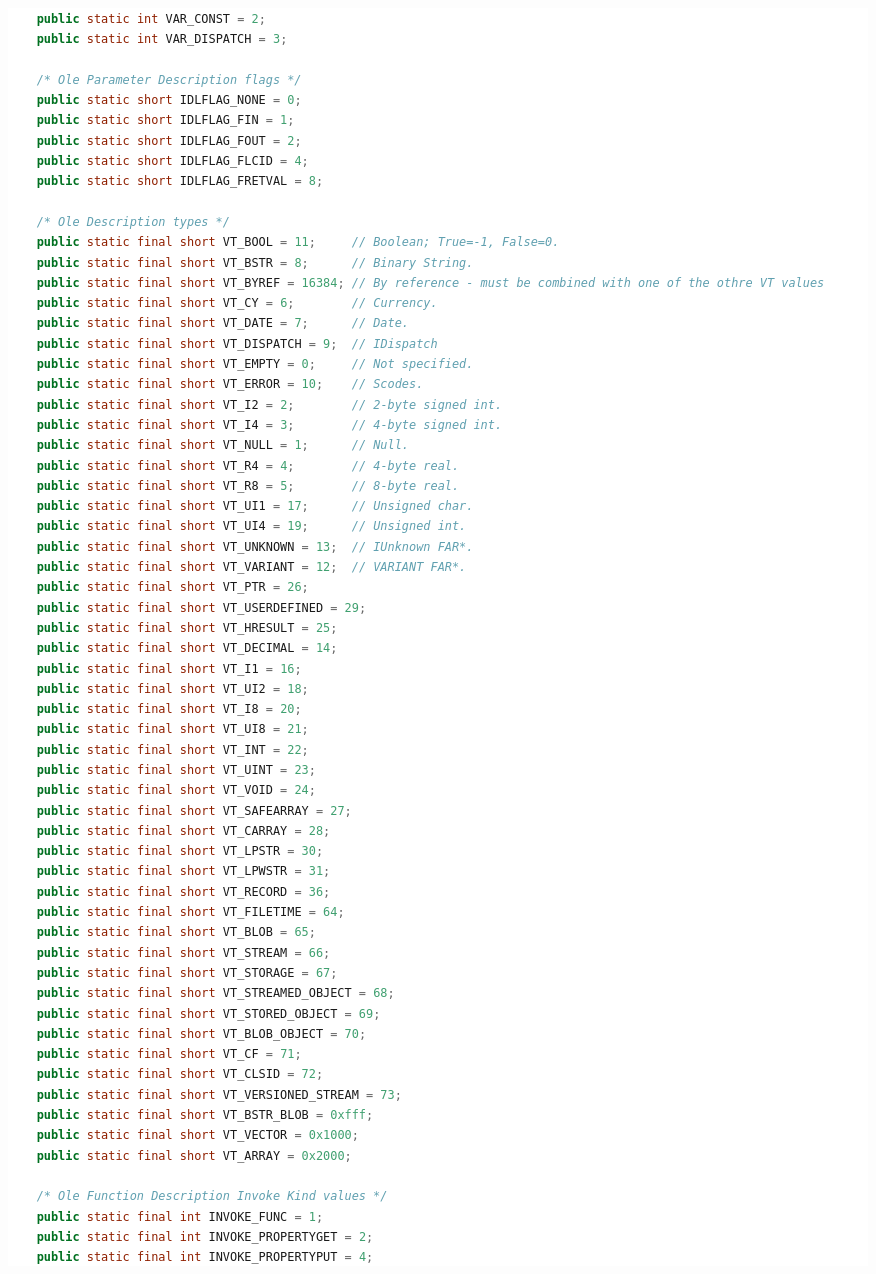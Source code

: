 ```java
	public static int VAR_CONST = 2;
	public static int VAR_DISPATCH = 3;
	
	/* Ole Parameter Description flags */
	public static short IDLFLAG_NONE = 0;
	public static short IDLFLAG_FIN = 1;
	public static short IDLFLAG_FOUT = 2;
	public static short IDLFLAG_FLCID = 4;
	public static short IDLFLAG_FRETVAL = 8;
		
	/* Ole Description types */
	public static final short VT_BOOL = 11;     // Boolean; True=-1, False=0.
	public static final short VT_BSTR = 8;      // Binary String.
	public static final short VT_BYREF = 16384; // By reference - must be combined with one of the othre VT values
	public static final short VT_CY = 6;        // Currency.
	public static final short VT_DATE = 7;      // Date.
	public static final short VT_DISPATCH = 9;  // IDispatch
	public static final short VT_EMPTY = 0;     // Not specified.
	public static final short VT_ERROR = 10;    // Scodes.
	public static final short VT_I2 = 2;        // 2-byte signed int.
	public static final short VT_I4 = 3;        // 4-byte signed int.
	public static final short VT_NULL = 1;      // Null.
	public static final short VT_R4 = 4;        // 4-byte real.
	public static final short VT_R8 = 5;        // 8-byte real.
	public static final short VT_UI1 = 17;      // Unsigned char.
	public static final short VT_UI4 = 19;      // Unsigned int.
	public static final short VT_UNKNOWN = 13;  // IUnknown FAR*.
	public static final short VT_VARIANT = 12;  // VARIANT FAR*.
	public static final short VT_PTR = 26;
	public static final short VT_USERDEFINED = 29;
	public static final short VT_HRESULT = 25;
	public static final short VT_DECIMAL = 14;
	public static final short VT_I1 = 16;
	public static final short VT_UI2 = 18;
	public static final short VT_I8 = 20;
	public static final short VT_UI8 = 21;
	public static final short VT_INT = 22;
	public static final short VT_UINT = 23;
	public static final short VT_VOID = 24;
	public static final short VT_SAFEARRAY = 27;
	public static final short VT_CARRAY = 28;
	public static final short VT_LPSTR = 30;
	public static final short VT_LPWSTR = 31;
	public static final short VT_RECORD = 36;
	public static final short VT_FILETIME = 64;
	public static final short VT_BLOB = 65;
	public static final short VT_STREAM = 66;
	public static final short VT_STORAGE = 67;
	public static final short VT_STREAMED_OBJECT = 68;
	public static final short VT_STORED_OBJECT = 69;
	public static final short VT_BLOB_OBJECT = 70;
	public static final short VT_CF = 71;
	public static final short VT_CLSID = 72;
	public static final short VT_VERSIONED_STREAM = 73;
	public static final short VT_BSTR_BLOB = 0xfff;
	public static final short VT_VECTOR = 0x1000;
	public static final short VT_ARRAY = 0x2000;

	/* Ole Function Description Invoke Kind values */
	public static final int INVOKE_FUNC = 1;
	public static final int INVOKE_PROPERTYGET = 2;
	public static final int INVOKE_PROPERTYPUT = 4;
```